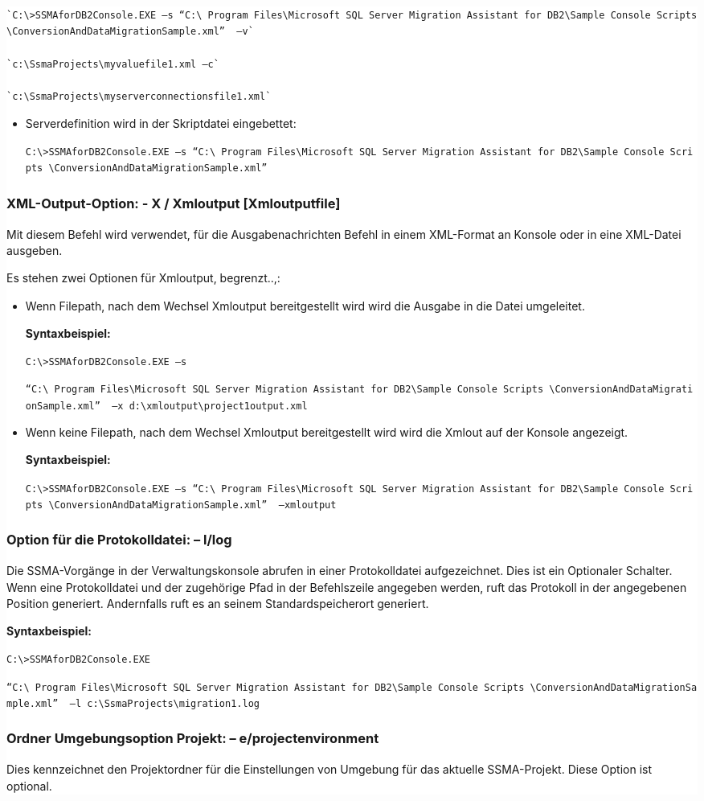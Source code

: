     `C:\>SSMAforDB2Console.EXE –s “C:\ Program Files\Microsoft SQL Server Migration Assistant for DB2\Sample Console Scripts \ConversionAndDataMigrationSample.xml”  –v`  
  
    `c:\SsmaProjects\myvaluefile1.xml –c`  
  
    `c:\SsmaProjects\myserverconnectionsfile1.xml`  
  
-   Serverdefinition wird in der Skriptdatei eingebettet:  
  
    `C:\>SSMAforDB2Console.EXE –s “C:\ Program Files\Microsoft SQL Server Migration Assistant for DB2\Sample Console Scripts \ConversionAndDataMigrationSample.xml”`  
  
### <a name="xml-output-option--xxmloutput-xmloutputfile"></a>XML-Output-Option: - X / Xmloutput [Xmloutputfile]  
Mit diesem Befehl wird verwendet, für die Ausgabenachrichten Befehl in einem XML-Format an Konsole oder in eine XML-Datei ausgeben.  
  
Es stehen zwei Optionen für Xmloutput, begrenzt..,:  
  
-   Wenn Filepath, nach dem Wechsel Xmloutput bereitgestellt wird wird die Ausgabe in die Datei umgeleitet.  
  
    **Syntaxbeispiel:**  
  
    `C:\>SSMAforDB2Console.EXE –s`  
  
    `“C:\ Program Files\Microsoft SQL Server Migration Assistant for DB2\Sample Console Scripts \ConversionAndDataMigrationSample.xml”  –x d:\xmloutput\project1output.xml`  
  
-   Wenn keine Filepath, nach dem Wechsel Xmloutput bereitgestellt wird wird die Xmlout auf der Konsole angezeigt.  
  
    **Syntaxbeispiel:**  
  
    `C:\>SSMAforDB2Console.EXE –s “C:\ Program Files\Microsoft SQL Server Migration Assistant for DB2\Sample Console Scripts \ConversionAndDataMigrationSample.xml”  –xmloutput`  
  
### <a name="log-file-option-llog"></a>Option für die Protokolldatei: – l/log  
Die SSMA-Vorgänge in der Verwaltungskonsole abrufen in einer Protokolldatei aufgezeichnet. Dies ist ein Optionaler Schalter. Wenn eine Protokolldatei und der zugehörige Pfad in der Befehlszeile angegeben werden, ruft das Protokoll in der angegebenen Position generiert. Andernfalls ruft es an seinem Standardspeicherort generiert.  
  
**Syntaxbeispiel:**  
  
`C:\>SSMAforDB2Console.EXE`  
  
`“C:\ Program Files\Microsoft SQL Server Migration Assistant for DB2\Sample Console Scripts \ConversionAndDataMigrationSample.xml”  –l c:\SsmaProjects\migration1.log`  
  
### <a name="project-environment-folder-option-eprojectenvironment"></a>Ordner Umgebungsoption Projekt: – e/projectenvironment  
Dies kennzeichnet den Projektordner für die Einstellungen von Umgebung für das aktuelle SSMA-Projekt. Diese Option ist optional.  
  